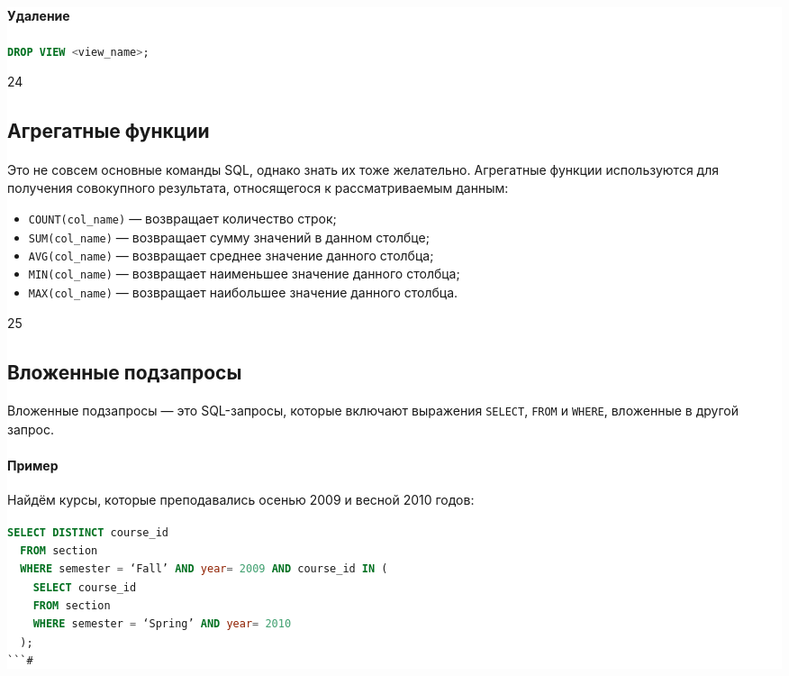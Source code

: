 #### Удаление

```sql
DROP VIEW <view_name>;
```

24

## Агрегатные функции

Это не совсем основные команды SQL, однако знать их тоже желательно. Агрегатные функции используются для получения совокупного результата, относящегося к рассматриваемым данным:

- `COUNT(col_name)` — возвращает количество строк;
- `SUM(col_name)` — возвращает сумму значений в данном столбце;
- `AVG(col_name)` — возвращает среднее значение данного столбца;
- `MIN(col_name)` — возвращает наименьшее значение данного столбца;
- `MAX(col_name)` — возвращает наибольшее значение данного столбца.

25

## Вложенные подзапросы

Вложенные подзапросы — это SQL-запросы, которые включают выражения `SELECT`, `FROM` и `WHERE`, вложенные в другой запрос.

#### Пример

Найдём курсы, которые преподавались осенью 2009 и весной 2010 годов:

```sql
SELECT DISTINCT course_id
  FROM section
  WHERE semester = ‘Fall’ AND year= 2009 AND course_id IN (
    SELECT course_id
    FROM section
    WHERE semester = ‘Spring’ AND year= 2010
  );
```#